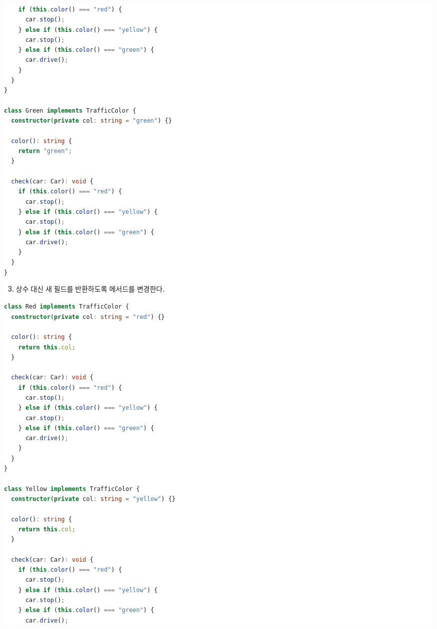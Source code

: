 ```typescript
    if (this.color() === "red") {
      car.stop();
    } else if (this.color() === "yellow") {
      car.stop();
    } else if (this.color() === "green") {
      car.drive();
    }
  }
}

class Green implements TrafficColor {
  constructor(private col: string = "green") {}

  color(): string {
    return "green";
  }

  check(car: Car): void {
    if (this.color() === "red") {
      car.stop();
    } else if (this.color() === "yellow") {
      car.stop();
    } else if (this.color() === "green") {
      car.drive();
    }
  }
}
```

3. 상수 대신 새 필드를 반환하도록 메서드를 변경한다.

```typescript
class Red implements TrafficColor {
  constructor(private col: string = "red") {}

  color(): string {
    return this.col;
  }

  check(car: Car): void {
    if (this.color() === "red") {
      car.stop();
    } else if (this.color() === "yellow") {
      car.stop();
    } else if (this.color() === "green") {
      car.drive();
    }
  }
}

class Yellow implements TrafficColor {
  constructor(private col: string = "yellow") {}

  color(): string {
    return this.col;
  }

  check(car: Car): void {
    if (this.color() === "red") {
      car.stop();
    } else if (this.color() === "yellow") {
      car.stop();
    } else if (this.color() === "green") {
      car.drive();
```